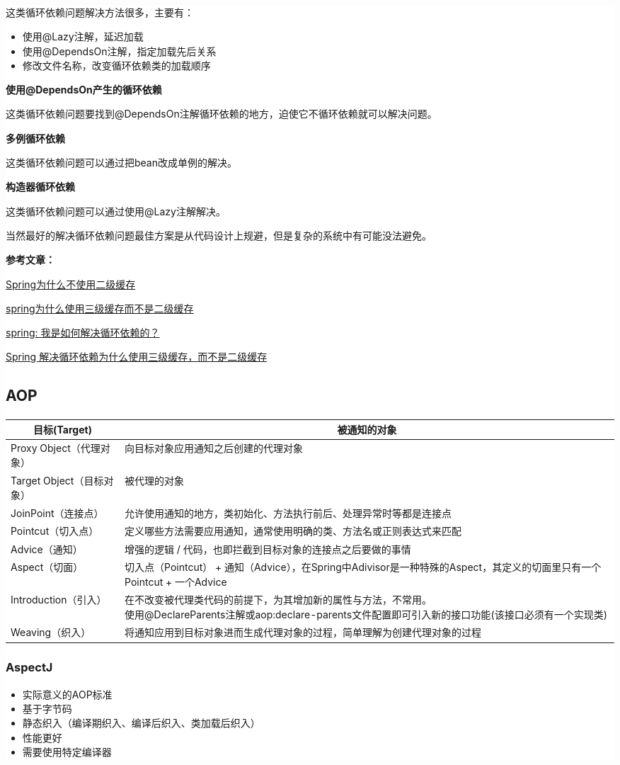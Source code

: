 这类循环依赖问题解决方法很多，主要有：

- 使用@Lazy注解，延迟加载
- 使用@DependsOn注解，指定加载先后关系
- 修改文件名称，改变循环依赖类的加载顺序

 **使用@DependsOn产生的循环依赖**

这类循环依赖问题要找到@DependsOn注解循环依赖的地方，迫使它不循环依赖就可以解决问题。

**多例循环依赖**

这类循环依赖问题可以通过把bean改成单例的解决。

**构造器循环依赖**

这类循环依赖问题可以通过使用@Lazy注解解决。

当然最好的解决循环依赖问题最佳方案是从代码设计上规避，但是复杂的系统中有可能没法避免。



**参考文章：**

[Spring为什么不使用二级缓存](https://zhuanlan.zhihu.com/p/377878056)

[spring为什么使用三级缓存而不是二级缓存](https://www.cnblogs.com/tiancai/p/16092145.html)

[spring: 我是如何解决循环依赖的？](https://www.cnblogs.com/12lisu/p/14218432.html)

[Spring 解决循环依赖为什么使用三级缓存，而不是二级缓存](https://www.cnblogs.com/grey-wolf/p/13034371.html)



## AOP

| 目标(Target)              | 被通知的对象                                                 |
| ------------------------- | ------------------------------------------------------------ |
| Proxy Object（代理对象）  | 向目标对象应用通知之后创建的代理对象                         |
| Target Object（目标对象） | 被代理的对象                                                 |
| JoinPoint（连接点）       | 允许使用通知的地方，类初始化、方法执行前后、处理异常时等都是连接点 |
| Pointcut（切入点）        | 定义哪些方法需要应用通知，通常使用明确的类、方法名或正则表达式来匹配 |
| Advice（通知）            | 增强的逻辑 / 代码，也即拦截到目标对象的连接点之后要做的事情  |
| Aspect（切面）            | 切入点（Pointcut） + 通知（Advice），在Spring中Adivisor是一种特殊的Aspect，其定义的切面里只有一个Pointcut + 一个Advice |
| Introduction（引入）      | 在不改变被代理类代码的前提下，为其增加新的属性与方法，不常用。<br>使用@DeclareParents注解或aop:declare-parents文件配置即可引入新的接口功能(该接口必须有一个实现类) |
| Weaving（织入）           | 将通知应用到目标对象进而生成代理对象的过程，简单理解为创建代理对象的过程 |

### AspectJ

- 实际意义的AOP标准
- 基于字节码
- 静态织入（编译期织入、编译后织入、类加载后织入）
- 性能更好
- 需要使用特定编译器
